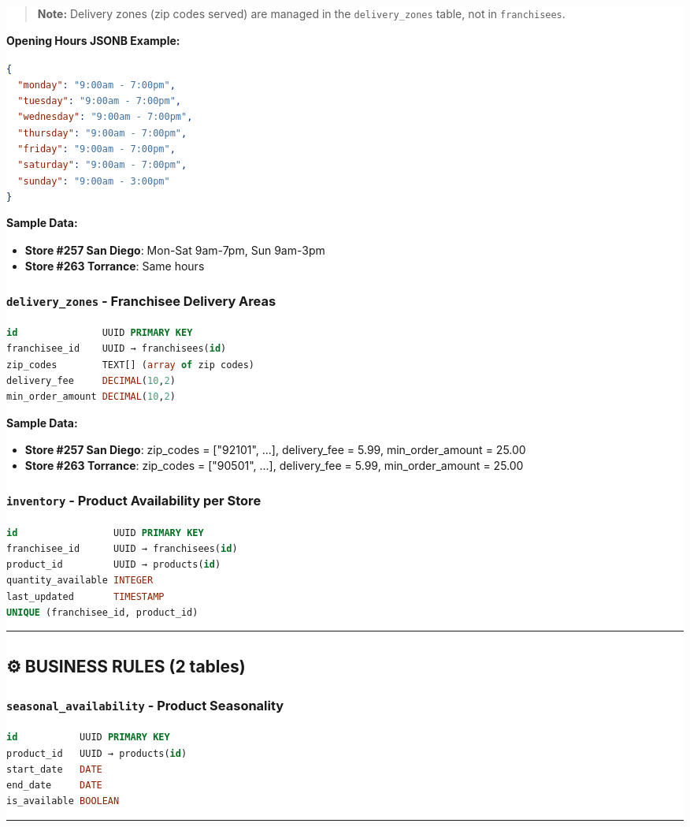 > **Note:** Delivery zones (zip codes served) are managed in the `delivery_zones` table, not in `franchisees`.

**Opening Hours JSONB Example:**
```json
{
  "monday": "9:00am - 7:00pm",
  "tuesday": "9:00am - 7:00pm", 
  "wednesday": "9:00am - 7:00pm",
  "thursday": "9:00am - 7:00pm",
  "friday": "9:00am - 7:00pm",
  "saturday": "9:00am - 7:00pm",
  "sunday": "9:00am - 3:00pm"
}
```

**Sample Data:**
- **Store #257 San Diego**: Mon-Sat 9am-7pm, Sun 9am-3pm
- **Store #263 Torrance**: Same hours

### `delivery_zones` - Franchisee Delivery Areas
```sql
id               UUID PRIMARY KEY
franchisee_id    UUID → franchisees(id)
zip_codes        TEXT[] (array of zip codes)
delivery_fee     DECIMAL(10,2)
min_order_amount DECIMAL(10,2)
```

**Sample Data:**
- **Store #257 San Diego**: zip_codes = ["92101", ...], delivery_fee = 5.99, min_order_amount = 25.00
- **Store #263 Torrance**: zip_codes = ["90501", ...], delivery_fee = 5.99, min_order_amount = 25.00

### `inventory` - Product Availability per Store
```sql
id                 UUID PRIMARY KEY
franchisee_id      UUID → franchisees(id)
product_id         UUID → products(id)
quantity_available INTEGER
last_updated       TIMESTAMP
UNIQUE (franchisee_id, product_id)
```

---

## ⚙️ **BUSINESS RULES (2 tables)**

### `seasonal_availability` - Product Seasonality
```sql
id           UUID PRIMARY KEY
product_id   UUID → products(id)
start_date   DATE
end_date     DATE
is_available BOOLEAN
```

---